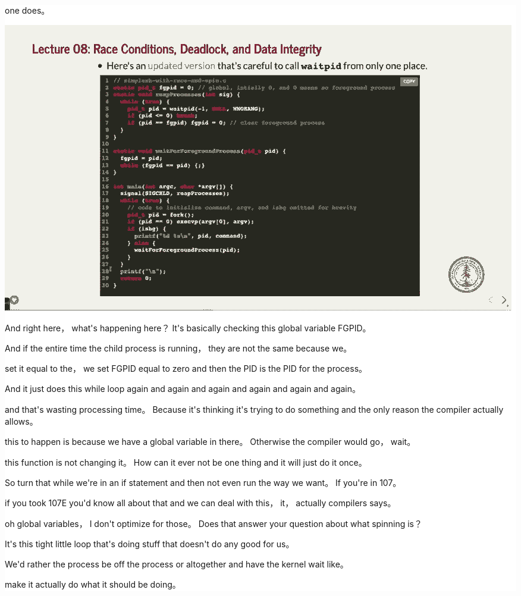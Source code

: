  one does。

![](img/186d56cf3cf36e03a3d35caf5aa63c69_64.png)

 And right here， what's happening here？ It's basically checking this global variable FGPID。

 And if the entire time the child process is running， they are not the same because we。

 set it equal to the， we set FGPID equal to zero and then the PID is the PID for the process。

 And it just does this while loop again and again and again and again and again and again。

 and that's wasting processing time。 Because it's thinking it's trying to do something and the only reason the compiler actually allows。

 this to happen is because we have a global variable in there。 Otherwise the compiler would go， wait。

 this function is not changing it。 How can it ever not be one thing and it will just do it once。

 So turn that while we're in an if statement and then not even run the way we want。 If you're in 107。

 if you took 107E you'd know all about that and we can deal with this， it， actually compilers says。

 oh global variables， I don't optimize for those。 Does that answer your question about what spinning is？

 It's this tight little loop that's doing stuff that doesn't do any good for us。

 We'd rather the process be off the process or altogether and have the kernel wait like。

 make it actually do what it should be doing。
